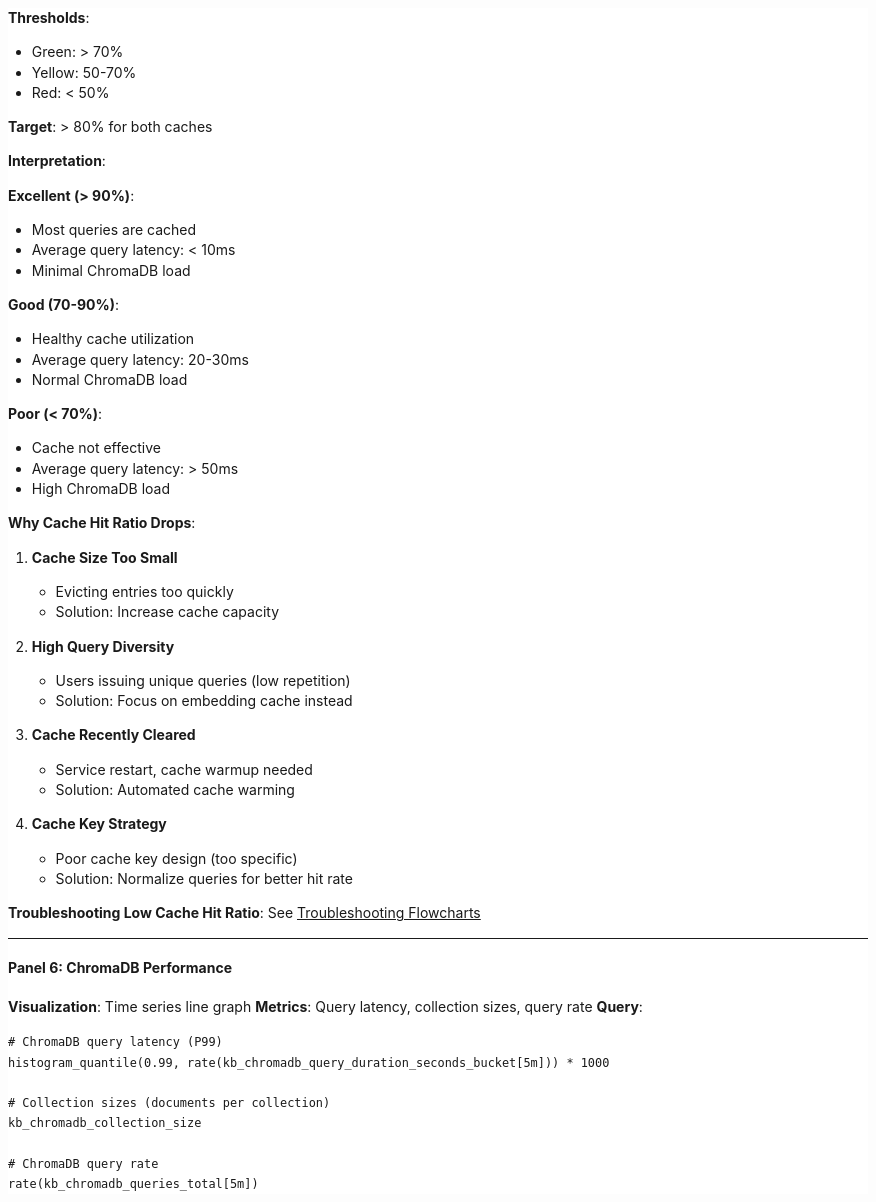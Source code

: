 **Thresholds**:
- Green: > 70%
- Yellow: 50-70%
- Red: < 50%

**Target**: > 80% for both caches

**Interpretation**:

**Excellent (> 90%)**:
- Most queries are cached
- Average query latency: < 10ms
- Minimal ChromaDB load

**Good (70-90%)**:
- Healthy cache utilization
- Average query latency: 20-30ms
- Normal ChromaDB load

**Poor (< 70%)**:
- Cache not effective
- Average query latency: > 50ms
- High ChromaDB load

**Why Cache Hit Ratio Drops**:

1. **Cache Size Too Small**
   - Evicting entries too quickly
   - Solution: Increase cache capacity

2. **High Query Diversity**
   - Users issuing unique queries (low repetition)
   - Solution: Focus on embedding cache instead

3. **Cache Recently Cleared**
   - Service restart, cache warmup needed
   - Solution: Automated cache warming

4. **Cache Key Strategy**
   - Poor cache key design (too specific)
   - Solution: Normalize queries for better hit rate

**Troubleshooting Low Cache Hit Ratio**: See [Troubleshooting Flowcharts](#troubleshooting-flowcharts)

---

#### Panel 6: ChromaDB Performance

**Visualization**: Time series line graph
**Metrics**: Query latency, collection sizes, query rate
**Query**:
```promql
# ChromaDB query latency (P99)
histogram_quantile(0.99, rate(kb_chromadb_query_duration_seconds_bucket[5m])) * 1000

# Collection sizes (documents per collection)
kb_chromadb_collection_size

# ChromaDB query rate
rate(kb_chromadb_queries_total[5m])
```
